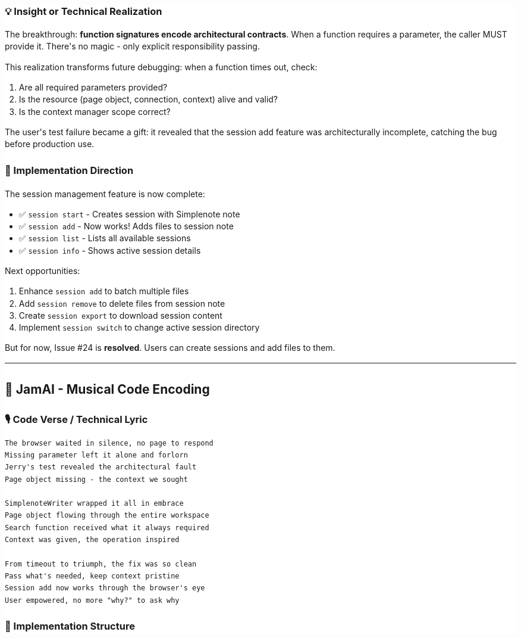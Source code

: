 ### 💡 Insight or Technical Realization

The breakthrough: **function signatures encode architectural contracts**. When a function requires a parameter, the caller MUST provide it. There's no magic - only explicit responsibility passing.

This realization transforms future debugging: when a function times out, check:
1. Are all required parameters provided?
2. Is the resource (page object, connection, context) alive and valid?
3. Is the context manager scope correct?

The user's test failure became a gift: it revealed that the session add feature was architecturally incomplete, catching the bug before production use.

### 🎯 Implementation Direction

The session management feature is now complete:
- ✅ `session start` - Creates session with Simplenote note
- ✅ `session add` - Now works! Adds files to session note
- ✅ `session list` - Lists all available sessions
- ✅ `session info` - Shows active session details

Next opportunities:
1. Enhance `session add` to batch multiple files
2. Add `session remove` to delete files from session note
3. Create `session export` to download session content
4. Implement `session switch` to change active session directory

But for now, Issue #24 is **resolved**. Users can create sessions and add files to them.

---

## 🎸 JamAI - Musical Code Encoding

### 🎙️ Code Verse / Technical Lyric

```
The browser waited in silence, no page to respond
Missing parameter left it alone and forlorn
Jerry's test revealed the architectural fault
Page object missing - the context we sought

SimplenoteWriter wrapped it all in embrace
Page object flowing through the entire workspace
Search function received what it always required
Context was given, the operation inspired

From timeout to triumph, the fix was so clean
Pass what's needed, keep context pristine
Session add now works through the browser's eye
User empowered, no more "why?" to ask why
```

### 🎼 Implementation Structure
